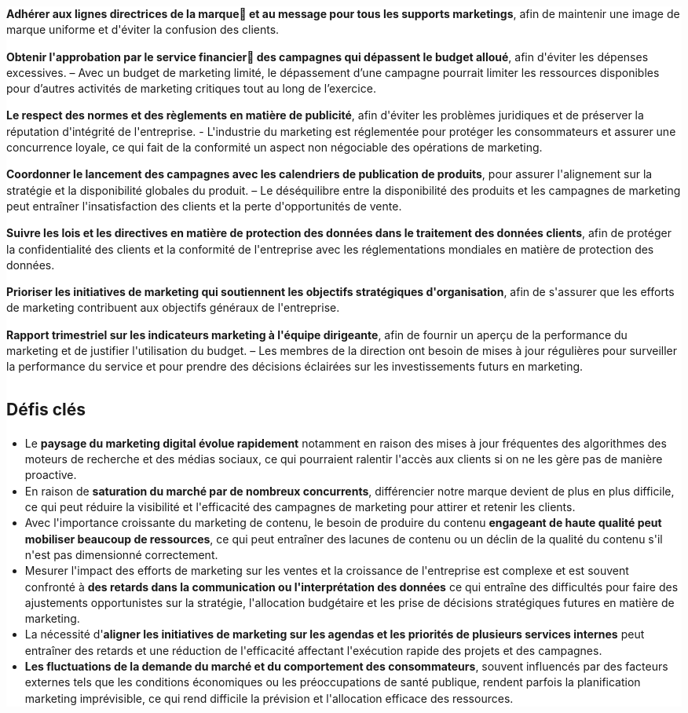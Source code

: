 **Adhérer aux lignes directrices de la marque🔗 et au message pour tous les supports marketings**, afin de maintenir une image de marque uniforme et d'éviter la confusion des clients.

**Obtenir l'approbation par le service financier🔗 des campagnes qui dépassent le budget alloué**, afin d'éviter les dépenses excessives. – Avec un budget de marketing limité, le dépassement d’une campagne pourrait limiter les ressources disponibles pour d’autres activités de marketing critiques tout au long de l’exercice.

**Le respect des normes et des règlements en matière de publicité**, afin d'éviter les problèmes juridiques et de préserver la réputation d'intégrité de l'entreprise. - L'industrie du marketing est réglementée pour protéger les consommateurs et assurer une concurrence loyale, ce qui fait de la conformité un aspect non négociable des opérations de marketing.

**Coordonner le lancement des campagnes avec les calendriers de publication de produits**, pour assurer l'alignement sur la stratégie et la disponibilité globales du produit. – Le déséquilibre entre la disponibilité des produits et les campagnes de marketing peut entraîner l'insatisfaction des clients et la perte d'opportunités de vente.

**Suivre les lois et les directives en matière de protection des données dans le traitement des données clients**, afin de protéger la confidentialité des clients et la conformité de l'entreprise avec les réglementations mondiales en matière de protection des données.

**Prioriser les initiatives de marketing qui soutiennent les objectifs stratégiques d'organisation**, afin de s'assurer que les efforts de marketing contribuent aux objectifs généraux de l'entreprise.

**Rapport trimestriel sur les indicateurs marketing à l'équipe dirigeante**, afin de fournir un aperçu de la performance du marketing et de justifier l'utilisation du budget. – Les membres de la direction ont besoin de mises à jour régulières pour surveiller la performance du service et pour prendre des décisions éclairées sur les investissements futurs en marketing.

## Défis clés

- Le **paysage du marketing digital évolue rapidement** notamment en raison des mises à jour fréquentes des algorithmes des moteurs de recherche et des médias sociaux, ce qui pourraient ralentir l'accès aux clients si on ne les gère pas de manière proactive.
- En raison de **saturation du marché par de nombreux concurrents**, différencier notre marque devient de plus en plus difficile, ce qui peut réduire la visibilité et l'efficacité des campagnes de marketing pour attirer et retenir les clients.
- Avec l'importance croissante du marketing de contenu, le besoin de produire du contenu **engageant de haute qualité peut mobiliser beaucoup de ressources**, ce qui peut entraîner des lacunes de contenu ou un déclin de la qualité du contenu s'il n'est pas dimensionné correctement.
- Mesurer l'impact des efforts de marketing sur les ventes et la croissance de l'entreprise est complexe et est souvent confronté à **des retards dans la communication ou l'interprétation des données** ce qui entraîne des difficultés pour faire des ajustements opportunistes sur la stratégie,  l'allocation budgétaire et les prise de décisions stratégiques futures en matière de marketing.
- La nécessité d'**aligner les initiatives de marketing sur les agendas et les priorités de plusieurs services internes** peut entraîner des retards et une réduction de l'efficacité affectant l'exécution rapide des projets et des campagnes.
- **Les fluctuations de la demande du marché et du comportement des consommateurs**, souvent influencés par des facteurs externes tels que les conditions économiques ou les préoccupations de santé publique, rendent parfois la planification marketing imprévisible, ce qui rend difficile la prévision et l'allocation efficace des ressources.
